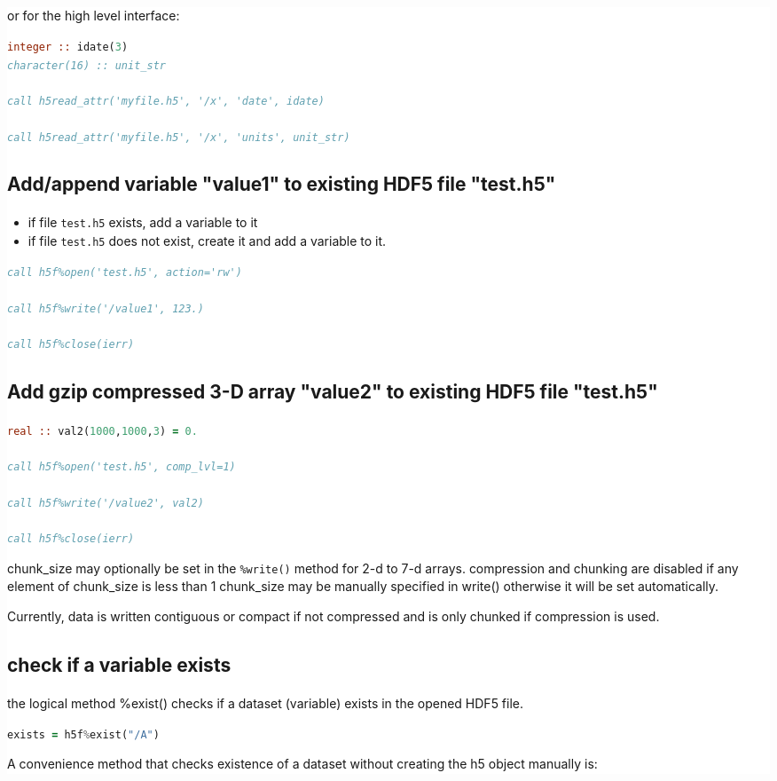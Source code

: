 or for the high level interface:

```fortran
integer :: idate(3)
character(16) :: unit_str

call h5read_attr('myfile.h5', '/x', 'date', idate)

call h5read_attr('myfile.h5', '/x', 'units', unit_str)
```

## Add/append variable "value1" to existing HDF5 file "test.h5"

* if file `test.h5` exists, add a variable to it
* if file `test.h5` does not exist, create it and add a variable to it.

```fortran
call h5f%open('test.h5', action='rw')

call h5f%write('/value1', 123.)

call h5f%close(ierr)
```

## Add gzip compressed 3-D array "value2" to existing HDF5 file "test.h5"

```fortran
real :: val2(1000,1000,3) = 0.

call h5f%open('test.h5', comp_lvl=1)

call h5f%write('/value2', val2)

call h5f%close(ierr)
```

chunk_size may optionally be set in the `%write()` method for 2-d to 7-d arrays.
compression and chunking are disabled if any element of chunk_size is less than 1
chunk_size may be manually specified in write() otherwise it will be set automatically.

Currently, data is written contiguous or compact if not compressed and is only chunked if compression is used.

## check if a variable exists

the logical method %exist() checks if a dataset (variable) exists in the opened HDF5 file.

```fortran
exists = h5f%exist("/A")
```

A convenience method that checks existence of a dataset without creating the h5 object manually is:
